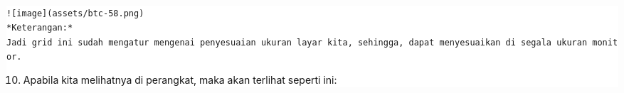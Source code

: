 	![image](assets/btc-58.png)
	*Keterangan:*
	Jadi grid ini sudah mengatur mengenai penyesuaian ukuran layar kita, sehingga, dapat menyesuaikan di segala ukuran monitor.
10. Apabila kita melihatnya di perangkat, maka akan terlihat seperti ini: